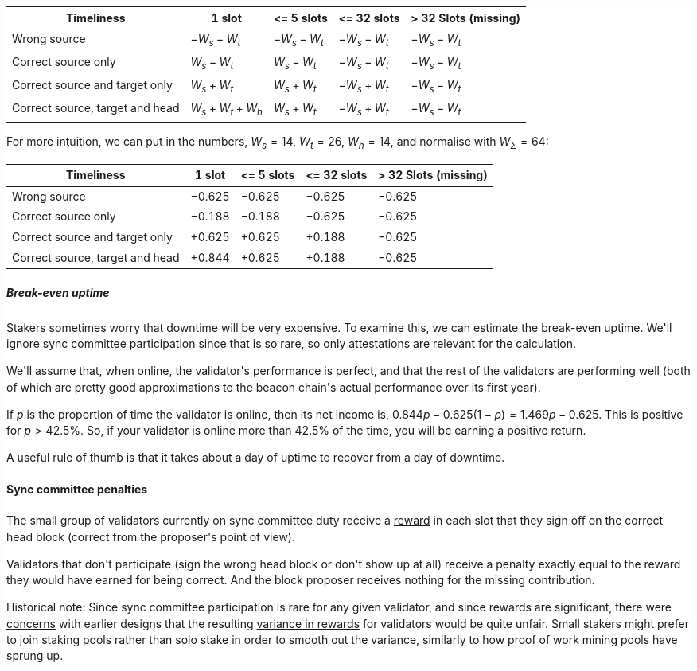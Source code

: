 <a id="penalties-rewards-table"></a>

| Timeliness | 1 slot | <= 5 slots | <= 32 slots | > 32 Slots (missing) |
| - | - | - | - | - |
| Wrong source                    | $-W_s-W_t$    | $-W_s-W_t$ | $-W_s-W_t$ | $-W_s-W_t$ |
| Correct source only             | $W_s-W_t$     | $W_s-W_t$  | $-W_s-W_t$ | $-W_s-W_t$ |
| Correct source and target only  | $W_s+W_t$     | $W_s+W_t$  | $-W_s+W_t$ | $-W_s-W_t$ |
| Correct source, target and head | $W_s+W_t+W_h$ | $W_s+W_t$  | $-W_s+W_t$ | $-W_s-W_t$ |

For more intuition, we can put in the numbers, $W_s = 14$, $W_t = 26$, $W_h = 14$, and normalise with $W_{\Sigma} = 64$:

| Timeliness | 1 slot | <= 5 slots | <= 32 slots | > 32 Slots (missing) |
| - | - | - | - | - |
| Wrong source                    | $-0.625$ | $-0.625$ | $-0.625$ | $-0.625$ |
| Correct source only             | $-0.188$ | $-0.188$ | $-0.625$ | $-0.625$ |
| Correct source and target only  | $+0.625$ | $+0.625$ | $+0.188$ | $-0.625$ |
| Correct source, target and head | $+0.844$ | $+0.625$ | $+0.188$ | $-0.625$ |

##### Break-even uptime

Stakers sometimes worry that downtime will be very expensive. To examine this, we can estimate the break-even uptime. We'll ignore sync committee participation since that is so rare, so only attestations are relevant for the calculation.

We'll assume that, when online, the validator's performance is perfect, and that the rest of the validators are performing well (both of which are pretty good approximations to the beacon chain's actual performance over its first year).

If $p$ is the proportion of time the validator is online, then its net income is, $0.844p - 0.625(1-p) = 1.469p - 0.625$. This is positive for $p > 42.5\%$. So, if your validator is online more than 42.5% of the time, you will be earning a positive return.

A useful rule of thumb is that it takes about a day of uptime to recover from a day of downtime.

#### Sync committee penalties

The small group of validators currently on sync committee duty receive a [reward](/part2/incentives/rewards#sync-committee-rewards) in each slot that they sign off on the correct head block (correct from the proposer's point of view).

Validators that don't participate (sign the wrong head block or don't show up at all) receive a penalty exactly equal to the reward they would have earned for being correct. And the block proposer receives nothing for the missing contribution.

Historical note: Since sync committee participation is rare for any given validator, and since rewards are significant, there were [concerns](https://github.com/ethereum/consensus-specs/issues/2448) with earlier designs that the resulting [variance in rewards](/part2/incentives/rewards#individual-validator-rewards-vary) for validators would be quite unfair. Small stakers might prefer to join staking pools rather than solo stake in order to smooth out the variance, similarly to how proof of work mining pools have sprung up.
